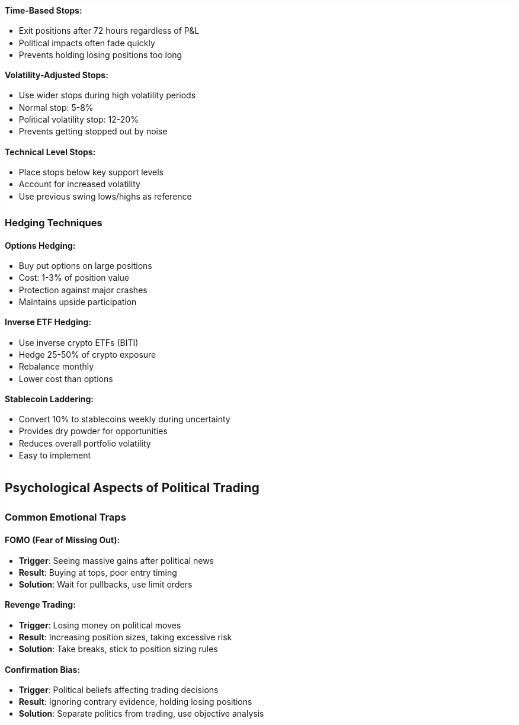 **Time-Based Stops:**
- Exit positions after 72 hours regardless of P&L
- Political impacts often fade quickly
- Prevents holding losing positions too long

**Volatility-Adjusted Stops:**
- Use wider stops during high volatility periods
- Normal stop: 5-8%
- Political volatility stop: 12-20%
- Prevents getting stopped out by noise

**Technical Level Stops:**
- Place stops below key support levels
- Account for increased volatility
- Use previous swing lows/highs as reference

### Hedging Techniques

**Options Hedging:**
- Buy put options on large positions
- Cost: 1-3% of position value
- Protection against major crashes
- Maintains upside participation

**Inverse ETF Hedging:**
- Use inverse crypto ETFs (BITI)
- Hedge 25-50% of crypto exposure
- Rebalance monthly
- Lower cost than options

**Stablecoin Laddering:**
- Convert 10% to stablecoins weekly during uncertainty
- Provides dry powder for opportunities
- Reduces overall portfolio volatility
- Easy to implement

## Psychological Aspects of Political Trading

### Common Emotional Traps

**FOMO (Fear of Missing Out):**
- **Trigger**: Seeing massive gains after political news
- **Result**: Buying at tops, poor entry timing
- **Solution**: Wait for pullbacks, use limit orders

**Revenge Trading:**
- **Trigger**: Losing money on political moves
- **Result**: Increasing position sizes, taking excessive risk
- **Solution**: Take breaks, stick to position sizing rules

**Confirmation Bias:**
- **Trigger**: Political beliefs affecting trading decisions
- **Result**: Ignoring contrary evidence, holding losing positions
- **Solution**: Separate politics from trading, use objective analysis
